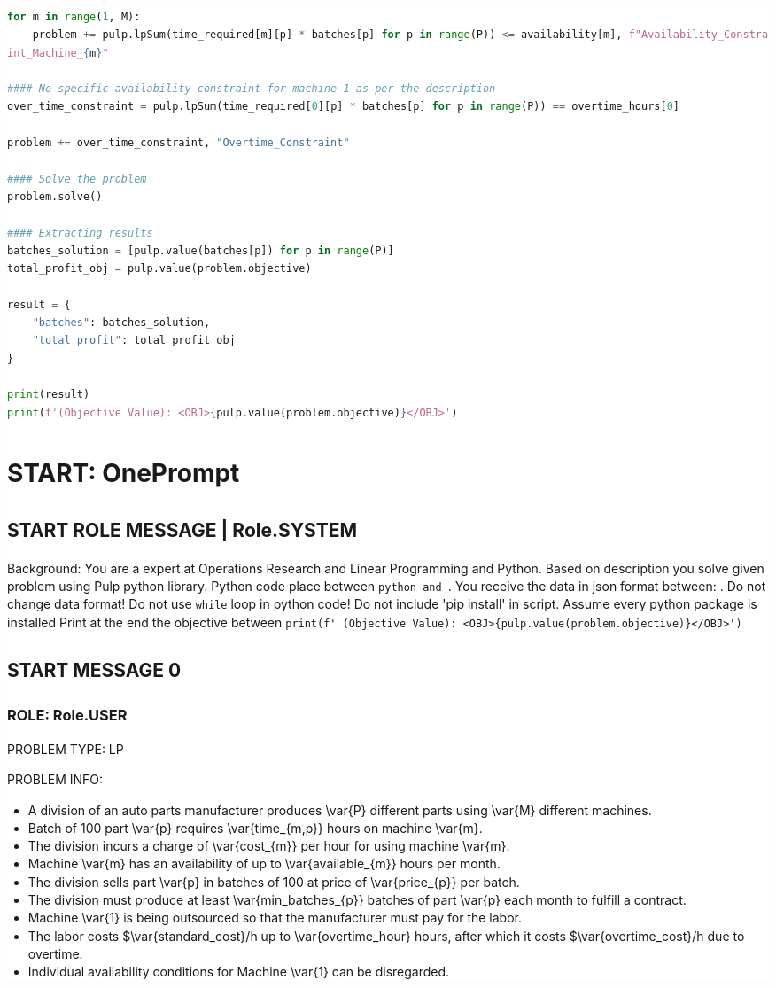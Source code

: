 ```python
for m in range(1, M):
    problem += pulp.lpSum(time_required[m][p] * batches[p] for p in range(P)) <= availability[m], f"Availability_Constraint_Machine_{m}"

#### No specific availability constraint for machine 1 as per the description
over_time_constraint = pulp.lpSum(time_required[0][p] * batches[p] for p in range(P)) == overtime_hours[0]

problem += over_time_constraint, "Overtime_Constraint"

#### Solve the problem
problem.solve()

#### Extracting results
batches_solution = [pulp.value(batches[p]) for p in range(P)]
total_profit_obj = pulp.value(problem.objective)

result = {
    "batches": batches_solution,
    "total_profit": total_profit_obj
}

print(result)
print(f'(Objective Value): <OBJ>{pulp.value(problem.objective)}</OBJ>')
```

# START: OnePrompt 
## START ROLE MESSAGE | Role.SYSTEM 
Background: You are a expert at Operations Research and Linear Programming and Python. Based on description you solve given problem using Pulp python library. Python code place between ```python and ```. You receive the data in json format between: <DATA></DATA>. Do not change data format! Do not use `while` loop in python code! Do not include 'pip install' in script. Assume every python package is installed Print at the end the objective between <OBJ></OBJ> `print(f' (Objective Value): <OBJ>{pulp.value(problem.objective)}</OBJ>')`  
## START MESSAGE 0 
### ROLE: Role.USER
<DESCRIPTION>
PROBLEM TYPE: LP

PROBLEM INFO:

- A division of an auto parts manufacturer produces \var{P} different parts using \var{M} different machines.
- Batch of 100 part \var{p} requires \var{time_{m,p}} hours on machine \var{m}.
- The division incurs a charge of \var{cost_{m}} per hour for using machine \var{m}.
- Machine \var{m} has an availability of up to \var{available_{m}} hours per month.
- The division sells part \var{p} in batches of 100 at price of \var{price_{p}} per batch.
- The division must produce at least \var{min_batches_{p}} batches of part \var{p} each month to fulfill a contract.
- Machine \var{1} is being outsourced so that the manufacturer must pay for the labor.
- The labor costs $\var{standard_cost}/h up to \var{overtime_hour} hours, after which it costs $\var{overtime_cost}/h due to overtime.
- Individual availability conditions for Machine \var{1} can be disregarded.
